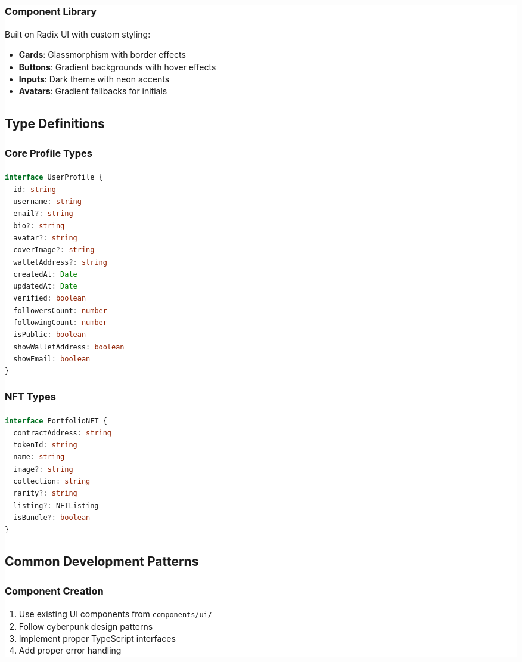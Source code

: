 ### Component Library
Built on Radix UI with custom styling:
- **Cards**: Glassmorphism with border effects
- **Buttons**: Gradient backgrounds with hover effects
- **Inputs**: Dark theme with neon accents
- **Avatars**: Gradient fallbacks for initials

## Type Definitions

### Core Profile Types
```typescript
interface UserProfile {
  id: string
  username: string
  email?: string
  bio?: string
  avatar?: string
  coverImage?: string
  walletAddress?: string
  createdAt: Date
  updatedAt: Date
  verified: boolean
  followersCount: number
  followingCount: number
  isPublic: boolean
  showWalletAddress: boolean
  showEmail: boolean
}
```

### NFT Types
```typescript
interface PortfolioNFT {
  contractAddress: string
  tokenId: string
  name: string
  image?: string
  collection: string
  rarity?: string
  listing?: NFTListing
  isBundle?: boolean
}
```

## Common Development Patterns

### Component Creation
1. Use existing UI components from `components/ui/`
2. Follow cyberpunk design patterns
3. Implement proper TypeScript interfaces
4. Add proper error handling
